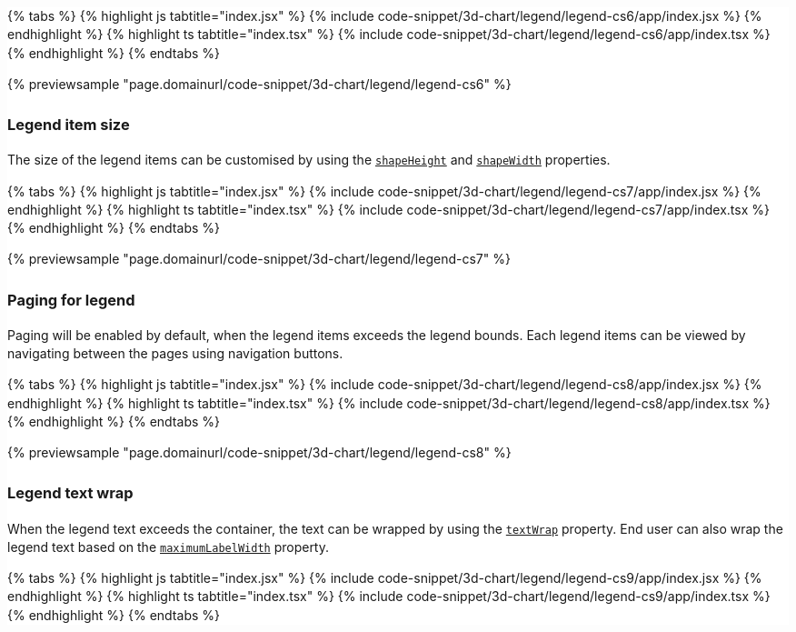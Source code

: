 {% tabs %}
{% highlight js tabtitle="index.jsx" %}
{% include code-snippet/3d-chart/legend/legend-cs6/app/index.jsx %}
{% endhighlight %}
{% highlight ts tabtitle="index.tsx" %}
{% include code-snippet/3d-chart/legend/legend-cs6/app/index.tsx %}
{% endhighlight %}
{% endtabs %}

{% previewsample "page.domainurl/code-snippet/3d-chart/legend/legend-cs6" %}

### Legend item size

The size of the legend items can be customised by using the [`shapeHeight`](https://helpej2.syncfusion.com/react/documentation/api/chart3d/legendSettingsModel/#shapeheight) and [`shapeWidth`](https://helpej2.syncfusion.com/react/documentation/api/chart3d/legendSettingsModel/#shapewidth) properties.

{% tabs %}
{% highlight js tabtitle="index.jsx" %}
{% include code-snippet/3d-chart/legend/legend-cs7/app/index.jsx %}
{% endhighlight %}
{% highlight ts tabtitle="index.tsx" %}
{% include code-snippet/3d-chart/legend/legend-cs7/app/index.tsx %}
{% endhighlight %}
{% endtabs %}

{% previewsample "page.domainurl/code-snippet/3d-chart/legend/legend-cs7" %}

### Paging for legend

Paging will be enabled by default, when the legend items exceeds the legend bounds. Each legend items can be viewed by navigating between the pages using navigation buttons.

{% tabs %}
{% highlight js tabtitle="index.jsx" %}
{% include code-snippet/3d-chart/legend/legend-cs8/app/index.jsx %}
{% endhighlight %}
{% highlight ts tabtitle="index.tsx" %}
{% include code-snippet/3d-chart/legend/legend-cs8/app/index.tsx %}
{% endhighlight %}
{% endtabs %}

{% previewsample "page.domainurl/code-snippet/3d-chart/legend/legend-cs8" %}

### Legend text wrap

When the legend text exceeds the container, the text can be wrapped by using the [`textWrap`](https://helpej2.syncfusion.com/react/documentation/api/chart3d/legendSettingsModel/#textwrap) property. End user can also wrap the legend text based on the [`maximumLabelWidth`](https://helpej2.syncfusion.com/react/documentation/api/chart3d/legendSettingsModel/#maximumlabelwidth) property.

{% tabs %}
{% highlight js tabtitle="index.jsx" %}
{% include code-snippet/3d-chart/legend/legend-cs9/app/index.jsx %}
{% endhighlight %}
{% highlight ts tabtitle="index.tsx" %}
{% include code-snippet/3d-chart/legend/legend-cs9/app/index.tsx %}
{% endhighlight %}
{% endtabs %}
